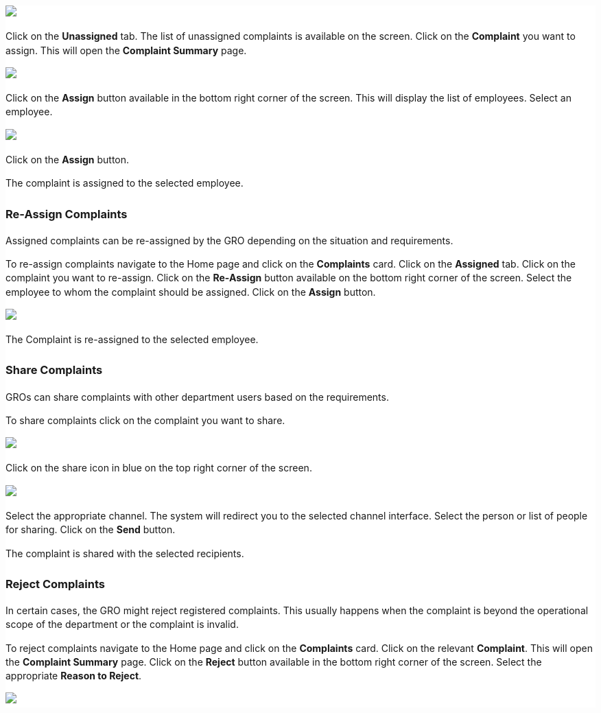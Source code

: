 ![](https://lh5.googleusercontent.com/-P3BKRAfx7ULwO19jjfo4XTgmNmXP8sSdTqNb4DqUnB9pcp6nIqxEIWsJUBEWBWfUTInqAce9_IfvMSxVhsbzJJymSzVnz3zuhU5LC4BEhLXDJ7YVXj_2vYTf_wTXgm7JgK3_0YA)

Click on the **Unassigned** tab. The list of unassigned complaints is available on the screen. Click on the **Complaint** you want to assign. This will open the **Complaint Summary** page.

![](https://lh6.googleusercontent.com/tQ-aPaGuXMR3lY05sOgW0dQF_yAsSP9i-5Cuz1o9rTV8RLZv1R21g4BLQkSu2-WfkNUHcHyiQNySOfSoy5fZ3Cbt5kfWbi6M642K2aqSwvkMcGaJ1xLJylVmJfj-E6lEeKlHPJja)

Click on the **Assign** button available in the bottom right corner of the screen. This will display the list of employees. Select an employee.

![](https://lh4.googleusercontent.com/CPZcAOizrd2_jW6_Lk1s5KwAQSgfIRvHbiEafVD7aJM0E8DCUy8GP1Nzy0muVsJRT1rbRktfwAmhA33d6Ro5VUM-9nmkemeaZVXllKBvOPjnBFY0x1s7aQuHVRrtg38-XUk6Djcz)

Click on the **Assign** button.

The complaint is assigned to the selected employee.

### Re-Assign Complaints

Assigned complaints can be re-assigned by the GRO depending on the situation and requirements.

To re-assign complaints navigate to the Home page and click on the **Complaints** card. Click on the **Assigned** tab. Click on the complaint you want to re-assign. Click on the **Re-Assign** button available on the bottom right corner of the screen. Select the employee to whom the complaint should be assigned. Click on the **Assign** button.

![](https://lh3.googleusercontent.com/g2wsvH-_uJJBNBnWfhja8DkRoMJRIhHYuIWVXmQxiQ9CJFLzvpj-sIuefUQdHdA0JEizKLg2ucCSDy8uAozQd3BCdun662mDCBXEY0WgekODHtiT9SaFVtySFx6bJQQPaWEkinG6)

The Complaint is re-assigned to the selected employee.

### Share Complaints

GROs can share complaints with other department users based on the requirements.

To share complaints click on the complaint you want to share.

![](https://lh4.googleusercontent.com/-XhFUUKrYfG_6zvZZvLT8VP28JMjmjInSk3OH9qgPjGQ4iGl3cde-m-UivlEzUePFbDrU8RYPpHh-kZPjGkyna5smWeJP9dhvMLA1wrEbe-FpCenhpVXSG7e3UQuOQwrZI-fpe4F)

Click on the share icon in blue on the top right corner of the screen.

![](https://lh3.googleusercontent.com/ECLvDJ-AX9Tjgf45YFvW49Y3tgsEHTpUbR8BAmZSkH5RkmVUPZZyCHjOqaGTDlNyljzssd6lHR0GoEdj4eeytTRHdohA2jAa5WzQ927ScpPeZd79IfkaoEJO2ZOfOrfEV5wMHZzh)

Select the appropriate channel. The system will redirect you to the selected channel interface. Select the person or list of people for sharing. Click on the **Send** button.

The complaint is shared with the selected recipients.

### Reject Complaints

In certain cases, the GRO might reject registered complaints. This usually happens when the complaint is beyond the operational scope of the department or the complaint is invalid.

To reject complaints navigate to the Home page and click on the **Complaints** card. Click on the relevant **Complaint**. This will open the **Complaint Summary** page. Click on the **Reject** button available in the bottom right corner of the screen. Select the appropriate **Reason to Reject**.

![](https://lh3.googleusercontent.com/yR9fMB96HvC0C0tvWtN-AEJezqJ9mqE99RKlx0zcxMkmZ6OS1-x94CfD9f4SFErh3pMtSoE6Z3WNDaOEGmjL-bcpLBvT7OvNeNGdY31AZa0Uqwa_wvktQHzJpFB11217k5jlcmGQ)
